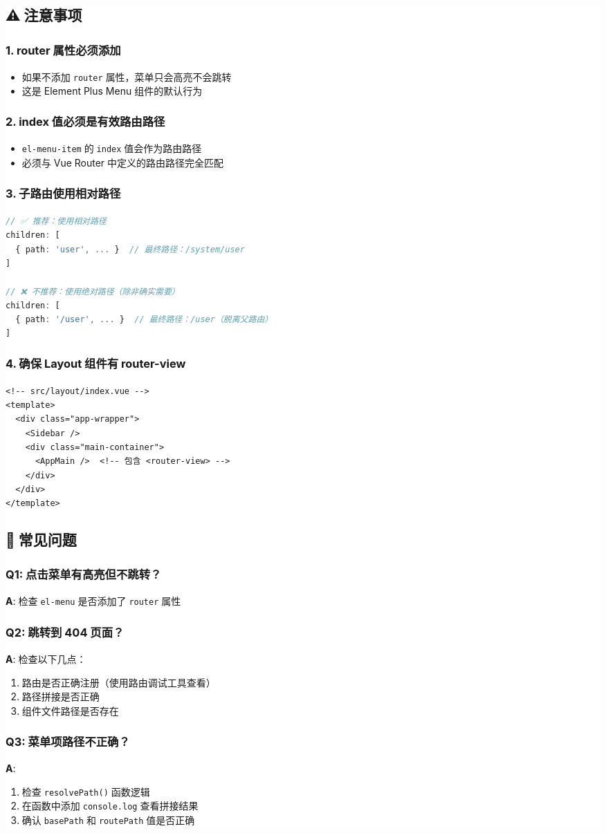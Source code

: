 ## ⚠️ 注意事项

### 1. router 属性必须添加
- 如果不添加 `router` 属性，菜单只会高亮不会跳转
- 这是 Element Plus Menu 组件的默认行为

### 2. index 值必须是有效路由路径
- `el-menu-item` 的 `index` 值会作为路由路径
- 必须与 Vue Router 中定义的路由路径完全匹配

### 3. 子路由使用相对路径
```typescript
// ✅ 推荐：使用相对路径
children: [
  { path: 'user', ... }  // 最终路径：/system/user
]

// ❌ 不推荐：使用绝对路径（除非确实需要）
children: [
  { path: '/user', ... }  // 最终路径：/user（脱离父路由）
]
```

### 4. 确保 Layout 组件有 router-view
```vue
<!-- src/layout/index.vue -->
<template>
  <div class="app-wrapper">
    <Sidebar />
    <div class="main-container">
      <AppMain />  <!-- 包含 <router-view> -->
    </div>
  </div>
</template>
```

## 🐛 常见问题

### Q1: 点击菜单有高亮但不跳转？
**A**: 检查 `el-menu` 是否添加了 `router` 属性

### Q2: 跳转到 404 页面？
**A**: 检查以下几点：
1. 路由是否正确注册（使用路由调试工具查看）
2. 路径拼接是否正确
3. 组件文件路径是否存在

### Q3: 菜单项路径不正确？
**A**: 
1. 检查 `resolvePath()` 函数逻辑
2. 在函数中添加 `console.log` 查看拼接结果
3. 确认 `basePath` 和 `routePath` 值是否正确
